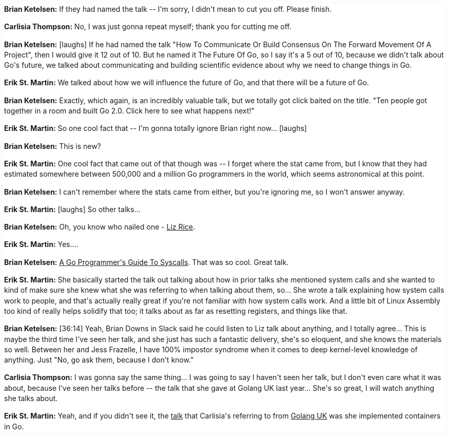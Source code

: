 **Brian Ketelsen:** If they had named the talk -- I'm sorry, I didn't mean to cut you off. Please finish.

**Carlisia Thompson:** No, I was just gonna repeat myself; thank you for cutting me off.

**Brian Ketelsen:** \[laughs\] If he had named the talk "How To Communicate Or Build Consensus On The Forward Movement Of A Project", then I would give it 12 out of 10. But he named it The Future Of Go, so I say it's a 5 out of 10, because we didn't talk about Go's future, we talked about communicating and building scientific evidence about why we need to change things in Go.

**Erik St. Martin:** We talked about how we will influence the future of Go, and that there will be a future of Go.

**Brian Ketelsen:** Exactly, which again, is an incredibly valuable talk, but we totally got click baited on the title. "Ten people got together in a room and built Go 2.0. Click here to see what happens next!"

**Erik St. Martin:** So one cool fact that -- I'm gonna totally ignore Brian right now... \[laughs\]

**Brian Ketelsen:** This is new?

**Erik St. Martin:** One cool fact that came out of that though was -- I forget where the stat came from, but I know that they had estimated somewhere between 500,000 and a million Go programmers in the world, which seems astronomical at this point.

**Brian Ketelsen:** I can't remember where the stats came from either, but you're ignoring me, so I won't answer anyway.

**Erik St. Martin:** \[laughs\] So other talks...

**Brian Ketelsen:** Oh, you know who nailed one - [Liz Rice](https://twitter.com/lizrice).

**Erik St. Martin:** Yes....

**Brian Ketelsen:** [A Go Programmer's Guide To Syscalls](https://www.youtube.com/watch?v=01w7viEZzXQ). That was so cool. Great talk.

**Erik St. Martin:** She basically started the talk out talking about how in prior talks she mentioned system calls and she wanted to kind of make sure she knew what she was referring to when talking about them, so... She wrote a talk explaining how system calls work to people, and that's actually really great if you're not familiar with how system calls work. And a little bit of Linux Assembly too kind of really helps solidify that too; it talks about as far as resetting registers, and things like that.

**Brian Ketelsen:** \[36:14\] Yeah, Brian Downs in Slack said he could listen to Liz talk about anything, and I totally agree... This is maybe the third time I've seen her talk, and she just has such a fantastic delivery, she's so eloquent, and she knows the materials so well. Between her and Jess Frazelle, I have 100% impostor syndrome when it comes to deep kernel-level knowledge of anything. Just "No, go ask them, because I don't know."

**Carlisia Thompson:** I was gonna say the same thing... I was going to say I haven't seen her talk, but I don't even care what it was about, because I've seen her talks before -- the talk that she gave at Golang UK last year... She's so great, I will watch anything she talks about.

**Erik St. Martin:** Yeah, and if you didn't see it, the [talk](https://www.youtube.com/watch?v=HPuvDm8IC-4) that Carlisia's referring to from [Golang UK](https://www.golanguk.com/) was she implemented containers in Go.
